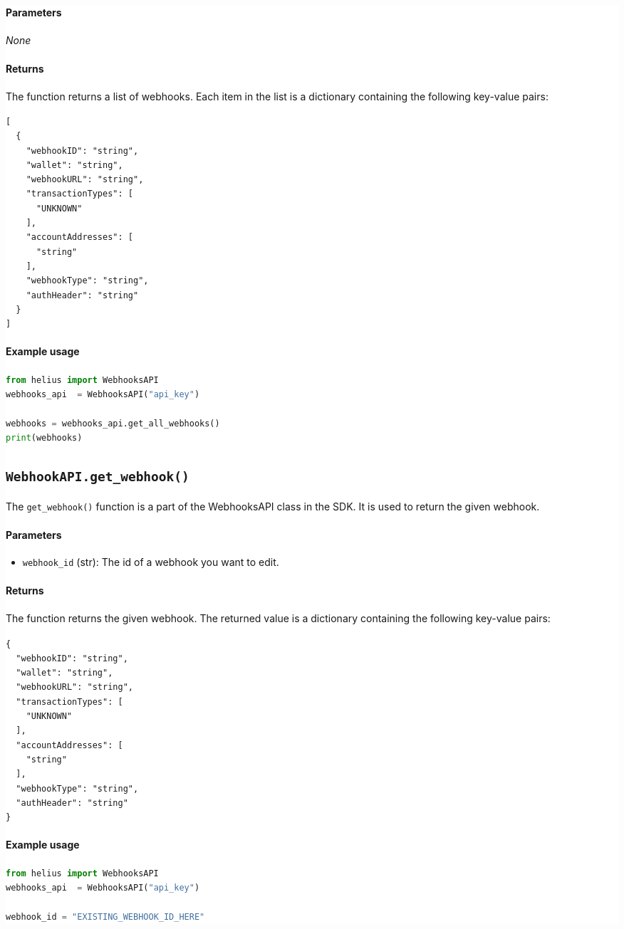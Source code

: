 #### Parameters
*None*

#### Returns
The function returns a list of webhooks. Each item in the list is a dictionary containing the following key-value pairs:
```
[​
  {​
    "webhookID": "string",​
    "wallet": "string",​
    "webhookURL": "string",​
    "transactionTypes": [​
      "UNKNOWN"​
    ],​
    "accountAddresses": [​
      "string"​
    ],​
    "webhookType": "string",​
    "authHeader": "string"​
  }​
​]
```
#### Example usage
```python
from helius import WebhooksAPI
webhooks_api  = WebhooksAPI("api_key")

webhooks = webhooks_api.get_all_webhooks()
print(webhooks)
```

## `WebhookAPI.get_webhook()` 
The `get_webhook()` function is a part of the WebhooksAPI class in the SDK. It is used to return the given webhook.

#### Parameters
- `webhook_id` (str): The id of a webhook you want to edit.

#### Returns
The function returns the given webhook. The returned value is a dictionary containing the following key-value pairs:
```
{​
  "webhookID": "string",​
  "wallet": "string",​
  "webhookURL": "string",​
  "transactionTypes": [​
    "UNKNOWN"​
  ],​
  "accountAddresses": [​
    "string"​
  ],​
  "webhookType": "string",​
  "authHeader": "string"​
​}
```
#### Example usage
```python
from helius import WebhooksAPI
webhooks_api  = WebhooksAPI("api_key")

webhook_id = "EXISTING_WEBHOOK_ID_HERE"
```